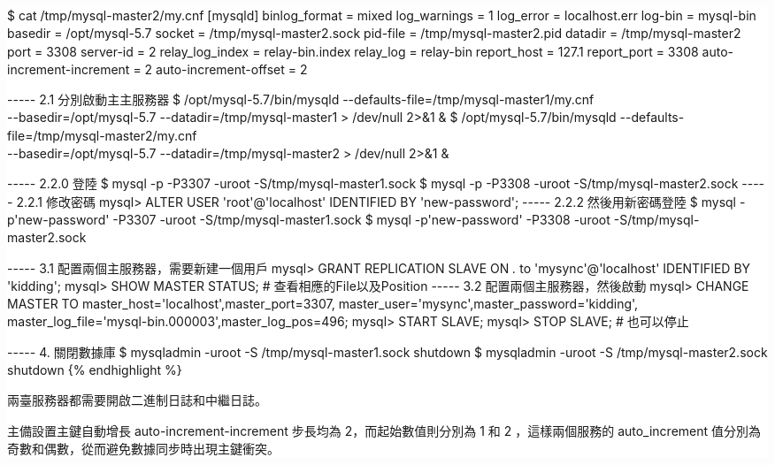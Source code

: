 $ cat /tmp/mysql-master2/my.cnf
[mysqld]
binlog_format   = mixed
log_warnings    = 1
log_error       = localhost.err
log-bin         = mysql-bin
basedir         = /opt/mysql-5.7
socket          = /tmp/mysql-master2.sock
pid-file        = /tmp/mysql-master2.pid
datadir         = /tmp/mysql-master2
port            = 3308
server-id       = 2
relay_log_index = relay-bin.index
relay_log       = relay-bin
report_host     = 127.1
report_port     = 3308
auto-increment-increment = 2
auto-increment-offset    = 2

----- 2.1 分別啟動主主服務器
$ /opt/mysql-5.7/bin/mysqld --defaults-file=/tmp/mysql-master1/my.cnf  \
    --basedir=/opt/mysql-5.7 --datadir=/tmp/mysql-master1 > /dev/null 2>&1 &
$ /opt/mysql-5.7/bin/mysqld --defaults-file=/tmp/mysql-master2/my.cnf  \
    --basedir=/opt/mysql-5.7 --datadir=/tmp/mysql-master2 > /dev/null 2>&1 &

----- 2.2.0 登陸
$ mysql -p -P3307 -uroot -S/tmp/mysql-master1.sock
$ mysql -p -P3308 -uroot -S/tmp/mysql-master2.sock
----- 2.2.1 修改密碼
mysql> ALTER USER 'root'@'localhost' IDENTIFIED BY 'new-password';
----- 2.2.2 然後用新密碼登陸
$ mysql -p'new-password' -P3307 -uroot -S/tmp/mysql-master1.sock
$ mysql -p'new-password' -P3308 -uroot -S/tmp/mysql-master2.sock

----- 3.1 配置兩個主服務器，需要新建一個用戶
mysql> GRANT REPLICATION SLAVE ON *.* to 'mysync'@'localhost' IDENTIFIED BY 'kidding';
mysql> SHOW MASTER STATUS;            # 查看相應的File以及Position
----- 3.2 配置兩個主服務器，然後啟動
mysql> CHANGE MASTER TO master_host='localhost',master_port=3307,
       master_user='mysync',master_password='kidding',
       master_log_file='mysql-bin.000003',master_log_pos=496;
mysql> START SLAVE;
mysql> STOP SLAVE;                    # 也可以停止

----- 4. 關閉數據庫
$ mysqladmin -uroot -S /tmp/mysql-master1.sock shutdown
$ mysqladmin -uroot -S /tmp/mysql-master2.sock shutdown
{% endhighlight %}

兩臺服務器都需要開啟二進制日誌和中繼日誌。

主備設置主鍵自動增長 auto-increment-increment 步長均為 2，而起始數值則分別為 1 和 2 ，這樣兩個服務的 auto_increment 值分別為奇數和偶數，從而避免數據同步時出現主鍵衝突。
